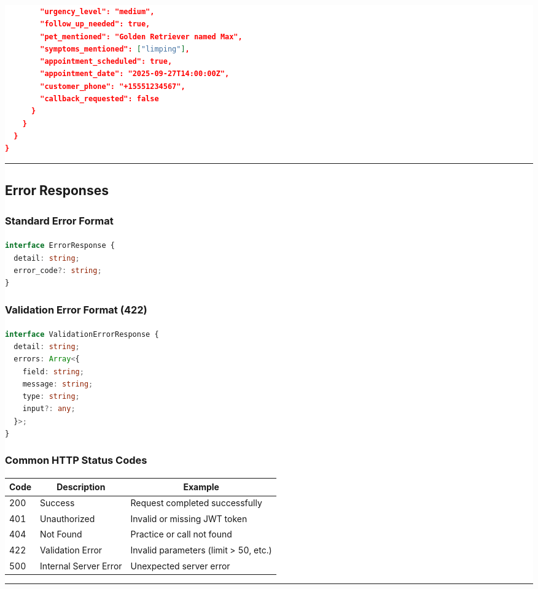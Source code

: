 ```json
        "urgency_level": "medium",
        "follow_up_needed": true,
        "pet_mentioned": "Golden Retriever named Max",
        "symptoms_mentioned": ["limping"],
        "appointment_scheduled": true,
        "appointment_date": "2025-09-27T14:00:00Z",
        "customer_phone": "+15551234567",
        "callback_requested": false
      }
    }
  }
}
```

---

## Error Responses

### Standard Error Format

```typescript
interface ErrorResponse {
  detail: string;
  error_code?: string;
}
```

### Validation Error Format (422)

```typescript
interface ValidationErrorResponse {
  detail: string;
  errors: Array<{
    field: string;
    message: string;
    type: string;
    input?: any;
  }>;
}
```

### Common HTTP Status Codes

| Code | Description | Example |
|------|-------------|---------|
| 200 | Success | Request completed successfully |
| 401 | Unauthorized | Invalid or missing JWT token |
| 404 | Not Found | Practice or call not found |
| 422 | Validation Error | Invalid parameters (limit > 50, etc.) |
| 500 | Internal Server Error | Unexpected server error |

---